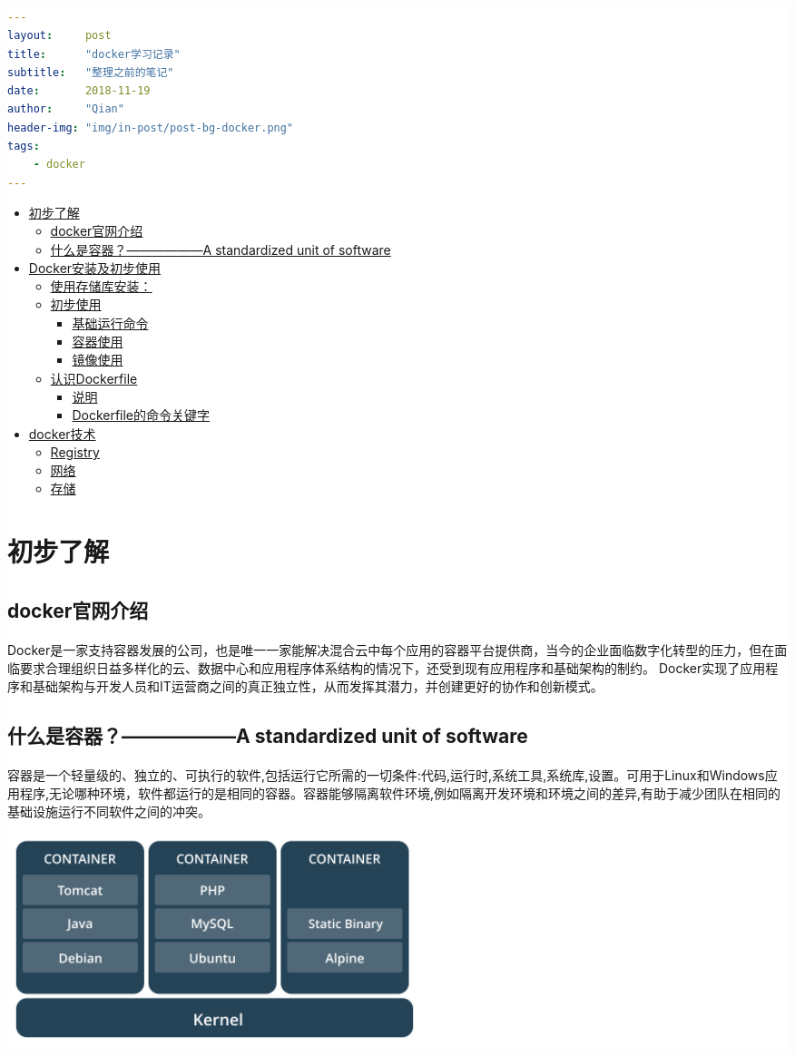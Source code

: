 ```yaml
---
layout:     post
title:      "docker学习记录"
subtitle:   "整理之前的笔记"
date:       2018-11-19
author:     "Qian"
header-img: "img/in-post/post-bg-docker.png"
tags:
    - docker
---
```




- [初步了解](#初步了解)
    - [docker官网介绍](#docker官网介绍)
    - [什么是容器？——————A standardized unit of software](#什么是容器a-standardized-unit-of-software)
- [Docker安装及初步使用](#docker安装及初步使用)
    - [使用存储库安装：](#使用存储库安装)
    - [初步使用](#初步使用)
        - [基础运行命令](#基础运行命令)
        - [容器使用](#容器使用)
        - [镜像使用](#镜像使用)
    - [认识Dockerfile](#认识dockerfile)
        - [说明](#说明)
        - [Dockerfile的命令关键字](#dockerfile的命令关键字)
- [docker技术](#docker技术)
    - [Registry](#registry)
    - [网络](#网络)
    - [存储](#存储)



# 初步了解

## docker官网介绍
Docker是一家支持容器发展的公司，也是唯一一家能解决混合云中每个应用的容器平台提供商，当今的企业面临数字化转型的压力，但在面临要求合理组织日益多样化的云、数据中心和应用程序体系结构的情况下，还受到现有应用程序和基础架构的制约。 Docker实现了应用程序和基础架构与开发人员和IT运营商之间的真正独立性，从而发挥其潜力，并创建更好的协作和创新模式。

## 什么是容器？——————A standardized unit of software
容器是一个轻量级的、独立的、可执行的软件,包括运行它所需的一切条件:代码,运行时,系统工具,系统库,设置。可用于Linux和Windows应用程序,无论哪种环境，软件都运行的是相同的容器。容器能够隔离软件环境,例如隔离开发环境和环境之间的差异,有助于减少团队在相同的基础设施运行不同软件之间的冲突。

![](/img/in-post/post-docker/docker1.png)
